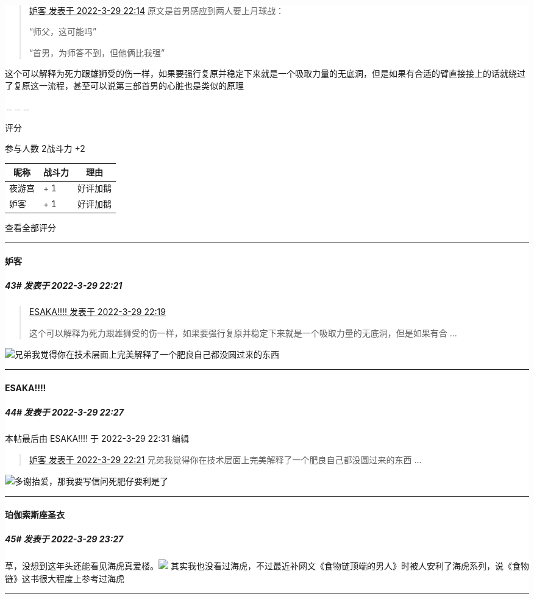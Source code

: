 <blockquote><a href="httphttps://bbs.saraba1st.com/2b/forum.php?mod=redirect&amp;goto=findpost&amp;pid=55236566&amp;ptid=2060687" target="_blank">妒客 发表于 2022-3-29 22:14</a>
原文是首男感应到两人要上月球战：

“师父，这可能吗”

“首男，为师答不到，但他俩比我强”</blockquote>
这个可以解释为死力跟雄狮受的伤一样，如果要强行复原并稳定下来就是一个吸取力量的无底洞，但是如果有合适的臂直接接上的话就绕过了复原这一流程，甚至可以说第三部首男的心脏也是类似的原理

﹍﹍﹍

评分

 参与人数 2战斗力 +2

|昵称|战斗力|理由|
|----|---|---|
| 夜游宫| + 1|好评加鹅|
| 妒客| + 1|好评加鹅|

查看全部评分

*****

####  妒客  
##### 43#       发表于 2022-3-29 22:21

<blockquote><a href="httphttps://bbs.saraba1st.com/2b/forum.php?mod=redirect&amp;goto=findpost&amp;pid=55236670&amp;ptid=2060687" target="_blank">ESAKA!!!! 发表于 2022-3-29 22:19</a>

这个可以解释为死力跟雄狮受的伤一样，如果要强行复原并稳定下来就是一个吸取力量的无底洞，但是如果有合 ...</blockquote>
<img src="https://static.saraba1st.com/image/smiley/face2017/001.png" referrerpolicy="no-referrer">兄弟我觉得你在技术层面上完美解释了一个肥良自己都没圆过来的东西

*****

####  ESAKA!!!!  
##### 44#       发表于 2022-3-29 22:27

 本帖最后由 ESAKA!!!! 于 2022-3-29 22:31 编辑 
<blockquote><a href="httphttps://bbs.saraba1st.com/2b/forum.php?mod=redirect&amp;goto=findpost&amp;pid=55236700&amp;ptid=2060687" target="_blank">妒客 发表于 2022-3-29 22:21</a>
兄弟我觉得你在技术层面上完美解释了一个肥良自己都没圆过来的东西 ...</blockquote>
<img src="https://static.saraba1st.com/image/smiley/face2017/047.png" referrerpolicy="no-referrer">多谢抬爱，那我要写信问死肥仔要利是了

*****

####  珀伽索斯座圣衣  
##### 45#       发表于 2022-3-29 23:27

草，没想到这年头还能看见海虎真爱楼。<img src="https://static.saraba1st.com/image/smiley/face2017/066.png" referrerpolicy="no-referrer">
其实我也没看过海虎，不过最近补网文《食物链顶端的男人》时被人安利了海虎系列，说《食物链》这书很大程度上参考过海虎

*****
